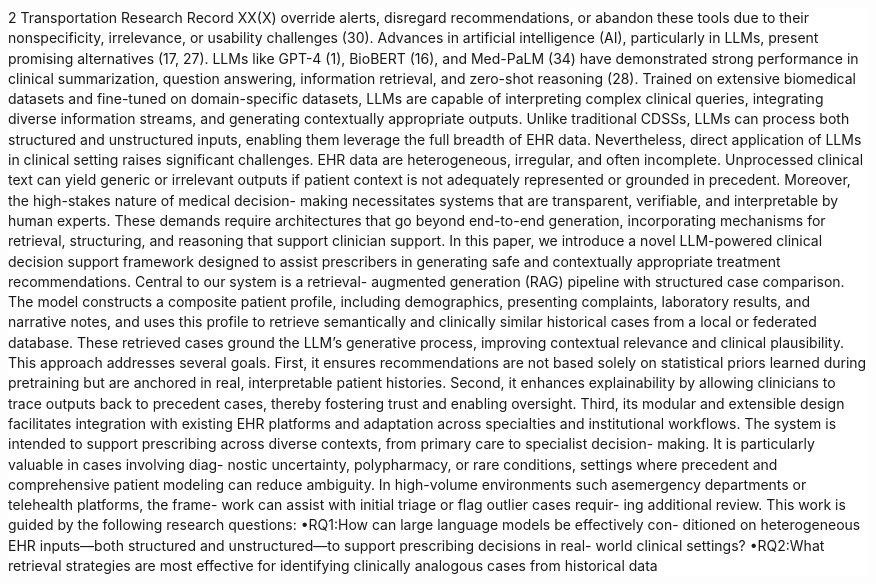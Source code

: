 2 Transportation Research Record XX(X)
override alerts, disregard recommendations, or abandon these
tools due to their nonspecificity, irrelevance, or usability
challenges (30).
Advances in artificial intelligence (AI), particularly in
LLMs, present promising alternatives (17, 27). LLMs like
GPT-4 (1), BioBERT (16), and Med-PaLM (34) have
demonstrated strong performance in clinical summarization,
question answering, information retrieval, and zero-shot
reasoning (28). Trained on extensive biomedical datasets and
fine-tuned on domain-specific datasets, LLMs are capable
of interpreting complex clinical queries, integrating diverse
information streams, and generating contextually appropriate
outputs. Unlike traditional CDSSs, LLMs can process both
structured and unstructured inputs, enabling them leverage
the full breadth of EHR data.
Nevertheless, direct application of LLMs in clinical setting
raises significant challenges. EHR data are heterogeneous,
irregular, and often incomplete. Unprocessed clinical text
can yield generic or irrelevant outputs if patient context
is not adequately represented or grounded in precedent.
Moreover, the high-stakes nature of medical decision-
making necessitates systems that are transparent, verifiable,
and interpretable by human experts. These demands
require architectures that go beyond end-to-end generation,
incorporating mechanisms for retrieval, structuring, and
reasoning that support clinician support.
In this paper, we introduce a novel LLM-powered clinical
decision support framework designed to assist prescribers
in generating safe and contextually appropriate treatment
recommendations. Central to our system is a retrieval-
augmented generation (RAG) pipeline with structured case
comparison. The model constructs a composite patient
profile, including demographics, presenting complaints,
laboratory results, and narrative notes, and uses this profile
to retrieve semantically and clinically similar historical cases
from a local or federated database. These retrieved cases
ground the LLM’s generative process, improving contextual
relevance and clinical plausibility.
This approach addresses several goals. First, it ensures
recommendations are not based solely on statistical
priors learned during pretraining but are anchored in
real, interpretable patient histories. Second, it enhances
explainability by allowing clinicians to trace outputs back
to precedent cases, thereby fostering trust and enabling
oversight. Third, its modular and extensible design facilitates
integration with existing EHR platforms and adaptation
across specialties and institutional workflows.
The system is intended to support prescribing across
diverse contexts, from primary care to specialist decision-
making. It is particularly valuable in cases involving diag-
nostic uncertainty, polypharmacy, or rare conditions, settings
where precedent and comprehensive patient modeling can
reduce ambiguity. In high-volume environments such asemergency departments or telehealth platforms, the frame-
work can assist with initial triage or flag outlier cases requir-
ing additional review. This work is guided by the following
research questions:
•RQ1:How can large language models be effectively con-
ditioned on heterogeneous EHR inputs—both structured
and unstructured—to support prescribing decisions in real-
world clinical settings?
•RQ2:What retrieval strategies are most effective for
identifying clinically analogous cases from historical data